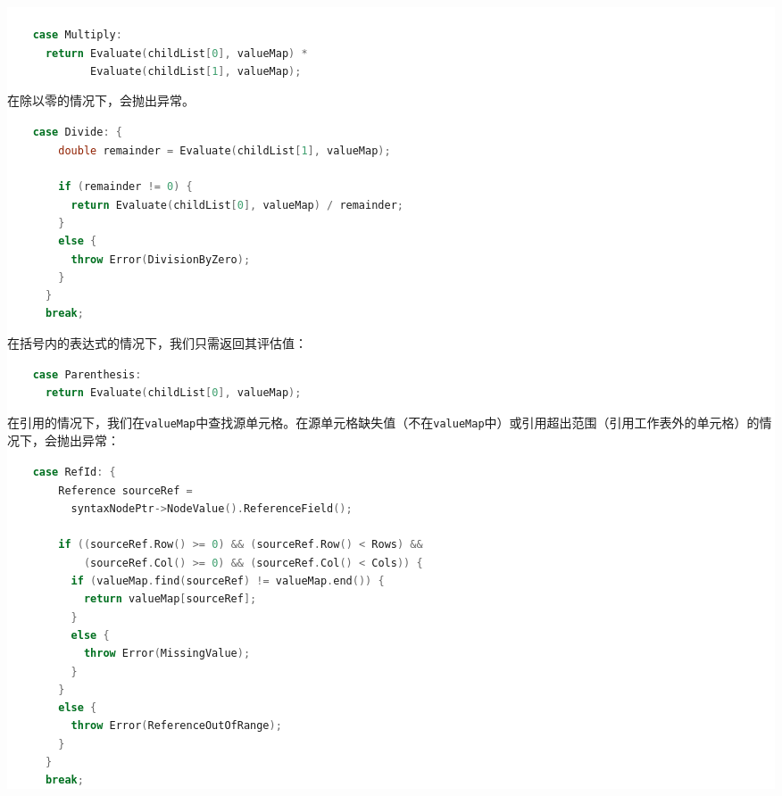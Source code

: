 ```cpp

    case Multiply: 
      return Evaluate(childList[0], valueMap) * 
             Evaluate(childList[1], valueMap); 

```

在除以零的情况下，会抛出异常。

```cpp
    case Divide: { 
        double remainder = Evaluate(childList[1], valueMap); 

        if (remainder != 0) { 
          return Evaluate(childList[0], valueMap) / remainder; 
        } 
        else { 
          throw Error(DivisionByZero); 
        } 
      } 
      break; 

```

在括号内的表达式的情况下，我们只需返回其评估值：

```cpp
    case Parenthesis: 
      return Evaluate(childList[0], valueMap); 

```

在引用的情况下，我们在`valueMap`中查找源单元格。在源单元格缺失值（不在`valueMap`中）或引用超出范围（引用工作表外的单元格）的情况下，会抛出异常：

```cpp
    case RefId: { 
        Reference sourceRef = 
          syntaxNodePtr->NodeValue().ReferenceField(); 

        if ((sourceRef.Row() >= 0) && (sourceRef.Row() < Rows) && 
            (sourceRef.Col() >= 0) && (sourceRef.Col() < Cols)) { 
          if (valueMap.find(sourceRef) != valueMap.end()) { 
            return valueMap[sourceRef]; 
          } 
          else { 
            throw Error(MissingValue); 
          } 
        } 
        else { 
          throw Error(ReferenceOutOfRange); 
        } 
      } 
      break; 

```
